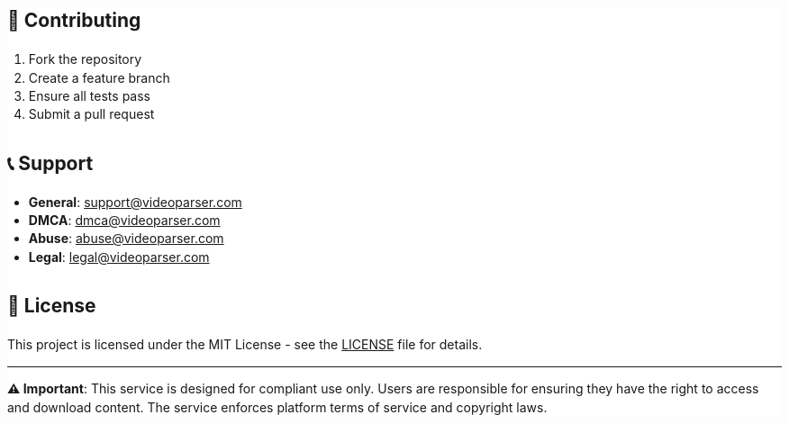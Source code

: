 ## 🤝 Contributing

1. Fork the repository
2. Create a feature branch
3. Ensure all tests pass
4. Submit a pull request

## 📞 Support

- **General**: support@videoparser.com
- **DMCA**: dmca@videoparser.com
- **Abuse**: abuse@videoparser.com
- **Legal**: legal@videoparser.com

## 📜 License

This project is licensed under the MIT License - see the [LICENSE](LICENSE) file for details.

---

**⚠️ Important**: This service is designed for compliant use only. Users are responsible for ensuring they have the right to access and download content. The service enforces platform terms of service and copyright laws.